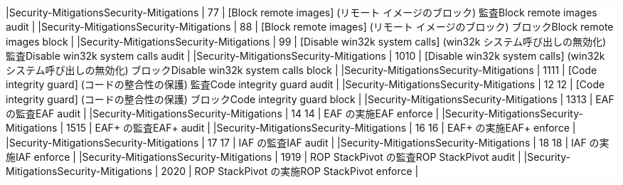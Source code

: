 |<span data-ttu-id="4b9c8-153">Security-Mitigations</span><span class="sxs-lookup"><span data-stu-id="4b9c8-153">Security-Mitigations</span></span> | <span data-ttu-id="4b9c8-154">7</span><span class="sxs-lookup"><span data-stu-id="4b9c8-154">7</span></span> | <span data-ttu-id="4b9c8-155">[Block remote images] (リモート イメージのブロック) 監査</span><span class="sxs-lookup"><span data-stu-id="4b9c8-155">Block remote images audit</span></span> |
|<span data-ttu-id="4b9c8-156">Security-Mitigations</span><span class="sxs-lookup"><span data-stu-id="4b9c8-156">Security-Mitigations</span></span> | <span data-ttu-id="4b9c8-157">8</span><span class="sxs-lookup"><span data-stu-id="4b9c8-157">8</span></span> | <span data-ttu-id="4b9c8-158">[Block remote images] (リモート イメージのブロック) ブロック</span><span class="sxs-lookup"><span data-stu-id="4b9c8-158">Block remote images block</span></span> |
|<span data-ttu-id="4b9c8-159">Security-Mitigations</span><span class="sxs-lookup"><span data-stu-id="4b9c8-159">Security-Mitigations</span></span> | <span data-ttu-id="4b9c8-160">9</span><span class="sxs-lookup"><span data-stu-id="4b9c8-160">9</span></span> | <span data-ttu-id="4b9c8-161">[Disable win32k system calls] (win32k システム呼び出しの無効化) 監査</span><span class="sxs-lookup"><span data-stu-id="4b9c8-161">Disable win32k system calls audit</span></span> |
|<span data-ttu-id="4b9c8-162">Security-Mitigations</span><span class="sxs-lookup"><span data-stu-id="4b9c8-162">Security-Mitigations</span></span> | <span data-ttu-id="4b9c8-163">10</span><span class="sxs-lookup"><span data-stu-id="4b9c8-163">10</span></span> | <span data-ttu-id="4b9c8-164">[Disable win32k system calls] (win32k システム呼び出しの無効化) ブロック</span><span class="sxs-lookup"><span data-stu-id="4b9c8-164">Disable win32k system calls block</span></span> |
|<span data-ttu-id="4b9c8-165">Security-Mitigations</span><span class="sxs-lookup"><span data-stu-id="4b9c8-165">Security-Mitigations</span></span> | <span data-ttu-id="4b9c8-166">11</span><span class="sxs-lookup"><span data-stu-id="4b9c8-166">11</span></span> | <span data-ttu-id="4b9c8-167">[Code integrity guard] (コードの整合性の保護) 監査</span><span class="sxs-lookup"><span data-stu-id="4b9c8-167">Code integrity guard audit</span></span> |
|<span data-ttu-id="4b9c8-168">Security-Mitigations</span><span class="sxs-lookup"><span data-stu-id="4b9c8-168">Security-Mitigations</span></span> | <span data-ttu-id="4b9c8-169">12 </span><span class="sxs-lookup"><span data-stu-id="4b9c8-169">12</span></span> | <span data-ttu-id="4b9c8-170">[Code integrity guard] (コードの整合性の保護) ブロック</span><span class="sxs-lookup"><span data-stu-id="4b9c8-170">Code integrity guard block</span></span> |
|<span data-ttu-id="4b9c8-171">Security-Mitigations</span><span class="sxs-lookup"><span data-stu-id="4b9c8-171">Security-Mitigations</span></span> | <span data-ttu-id="4b9c8-172">13</span><span class="sxs-lookup"><span data-stu-id="4b9c8-172">13</span></span> | <span data-ttu-id="4b9c8-173">EAF の監査</span><span class="sxs-lookup"><span data-stu-id="4b9c8-173">EAF audit</span></span> |
|<span data-ttu-id="4b9c8-174">Security-Mitigations</span><span class="sxs-lookup"><span data-stu-id="4b9c8-174">Security-Mitigations</span></span> | <span data-ttu-id="4b9c8-175">14 </span><span class="sxs-lookup"><span data-stu-id="4b9c8-175">14</span></span> | <span data-ttu-id="4b9c8-176">EAF の実施</span><span class="sxs-lookup"><span data-stu-id="4b9c8-176">EAF enforce</span></span> |
|<span data-ttu-id="4b9c8-177">Security-Mitigations</span><span class="sxs-lookup"><span data-stu-id="4b9c8-177">Security-Mitigations</span></span> | <span data-ttu-id="4b9c8-178">15</span><span class="sxs-lookup"><span data-stu-id="4b9c8-178">15</span></span> | <span data-ttu-id="4b9c8-179">EAF+ の監査</span><span class="sxs-lookup"><span data-stu-id="4b9c8-179">EAF+ audit</span></span> |
|<span data-ttu-id="4b9c8-180">Security-Mitigations</span><span class="sxs-lookup"><span data-stu-id="4b9c8-180">Security-Mitigations</span></span> | <span data-ttu-id="4b9c8-181">16 </span><span class="sxs-lookup"><span data-stu-id="4b9c8-181">16</span></span> | <span data-ttu-id="4b9c8-182">EAF+ の実施</span><span class="sxs-lookup"><span data-stu-id="4b9c8-182">EAF+ enforce</span></span> |
|<span data-ttu-id="4b9c8-183">Security-Mitigations</span><span class="sxs-lookup"><span data-stu-id="4b9c8-183">Security-Mitigations</span></span> | <span data-ttu-id="4b9c8-184">17 </span><span class="sxs-lookup"><span data-stu-id="4b9c8-184">17</span></span> | <span data-ttu-id="4b9c8-185">IAF の監査</span><span class="sxs-lookup"><span data-stu-id="4b9c8-185">IAF audit</span></span> |
|<span data-ttu-id="4b9c8-186">Security-Mitigations</span><span class="sxs-lookup"><span data-stu-id="4b9c8-186">Security-Mitigations</span></span> | <span data-ttu-id="4b9c8-187">18 </span><span class="sxs-lookup"><span data-stu-id="4b9c8-187">18</span></span> | <span data-ttu-id="4b9c8-188">IAF の実施</span><span class="sxs-lookup"><span data-stu-id="4b9c8-188">IAF enforce</span></span> |
|<span data-ttu-id="4b9c8-189">Security-Mitigations</span><span class="sxs-lookup"><span data-stu-id="4b9c8-189">Security-Mitigations</span></span> | <span data-ttu-id="4b9c8-190">19</span><span class="sxs-lookup"><span data-stu-id="4b9c8-190">19</span></span> | <span data-ttu-id="4b9c8-191">ROP StackPivot の監査</span><span class="sxs-lookup"><span data-stu-id="4b9c8-191">ROP StackPivot audit</span></span> |
|<span data-ttu-id="4b9c8-192">Security-Mitigations</span><span class="sxs-lookup"><span data-stu-id="4b9c8-192">Security-Mitigations</span></span> | <span data-ttu-id="4b9c8-193">20</span><span class="sxs-lookup"><span data-stu-id="4b9c8-193">20</span></span> | <span data-ttu-id="4b9c8-194">ROP StackPivot の実施</span><span class="sxs-lookup"><span data-stu-id="4b9c8-194">ROP StackPivot enforce</span></span> |